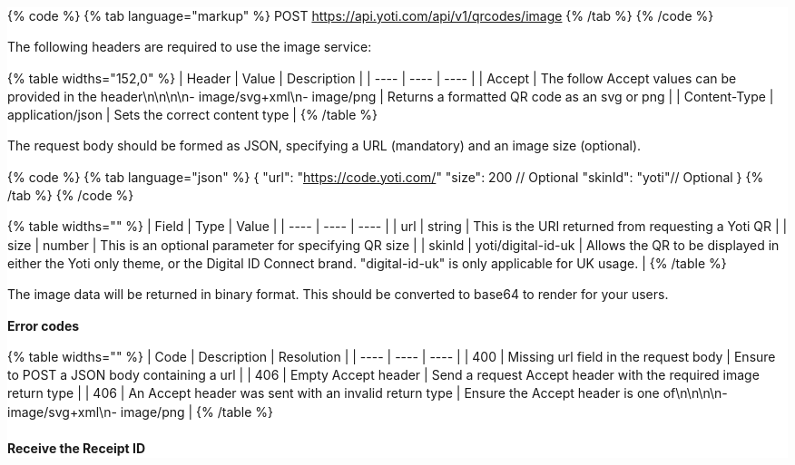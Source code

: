 {% code %}
{% tab language="markup" %}
POST https://api.yoti.com/api/v1/qrcodes/image
{% /tab %}
{% /code %}

The following headers are required to use the image service:

{% table widths="152,0" %}
| Header | Value | Description | 
| ---- | ---- | ---- | 
| Accept | The follow Accept values can be provided in the header\n\n\n\n- image/svg+xml\n- image/png | Returns a formatted QR code as an svg or png | 
| Content-Type | application/json | Sets the correct content type | 
{% /table %}

The request body should be formed as JSON, specifying a URL (mandatory) and an image size (optional).

{% code %}
{% tab language="json" %}
{
	"url": "https://code.yoti.com/<YotiCode>"
  "size": 200 // Optional
  "skinId": "yoti"// Optional
}
{% /tab %}
{% /code %}

{% table widths="" %}
| Field | Type | Value | 
| ---- | ---- | ---- | 
| url | string | This is the URI returned from requesting a Yoti QR | 
| size | number | This is an optional parameter for specifying QR size | 
| skinId | yoti/digital-id-uk | Allows the QR to be displayed in either the Yoti only theme, or the Digital ID Connect brand. "digital-id-uk" is only applicable for UK usage. | 
{% /table %}

The image data will be returned in binary format. This should be converted to base64 to render for your users.

**Error codes**

{% table widths="" %}
| Code | Description | Resolution | 
| ---- | ---- | ---- | 
| 400 | Missing url field in the request body | Ensure to POST a JSON body containing a url | 
| 406 | Empty Accept header | Send a request Accept header with the required image return type | 
| 406 | An Accept header was sent with an invalid return type | Ensure the Accept header is one of\n\n\n\n- image/svg+xml\n- image/png | 
{% /table %}

#### Receive the Receipt ID
